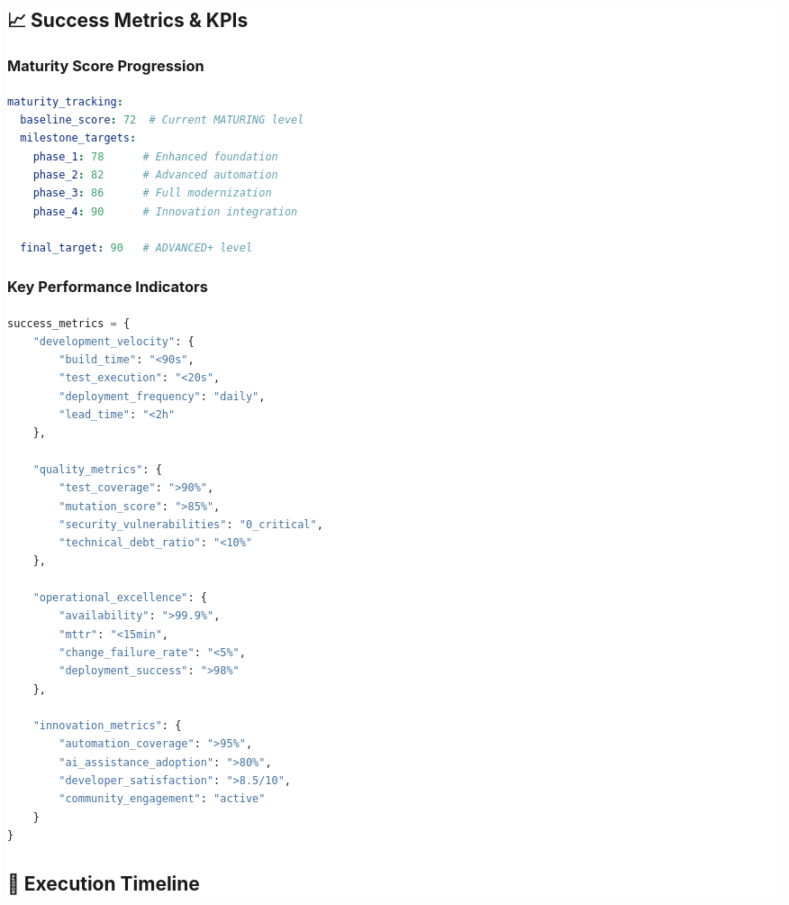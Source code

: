 ## 📈 Success Metrics & KPIs

### Maturity Score Progression
```yaml
maturity_tracking:
  baseline_score: 72  # Current MATURING level
  milestone_targets:
    phase_1: 78      # Enhanced foundation
    phase_2: 82      # Advanced automation  
    phase_3: 86      # Full modernization
    phase_4: 90      # Innovation integration
  
  final_target: 90   # ADVANCED+ level
```

### Key Performance Indicators
```python
success_metrics = {
    "development_velocity": {
        "build_time": "<90s",
        "test_execution": "<20s", 
        "deployment_frequency": "daily",
        "lead_time": "<2h"
    },
    
    "quality_metrics": {
        "test_coverage": ">90%",
        "mutation_score": ">85%",
        "security_vulnerabilities": "0_critical",
        "technical_debt_ratio": "<10%"
    },
    
    "operational_excellence": {
        "availability": ">99.9%",
        "mttr": "<15min",
        "change_failure_rate": "<5%",
        "deployment_success": ">98%"
    },
    
    "innovation_metrics": {
        "automation_coverage": ">95%",
        "ai_assistance_adoption": ">80%",
        "developer_satisfaction": ">8.5/10",
        "community_engagement": "active"
    }
}
```

## 🚀 Execution Timeline
